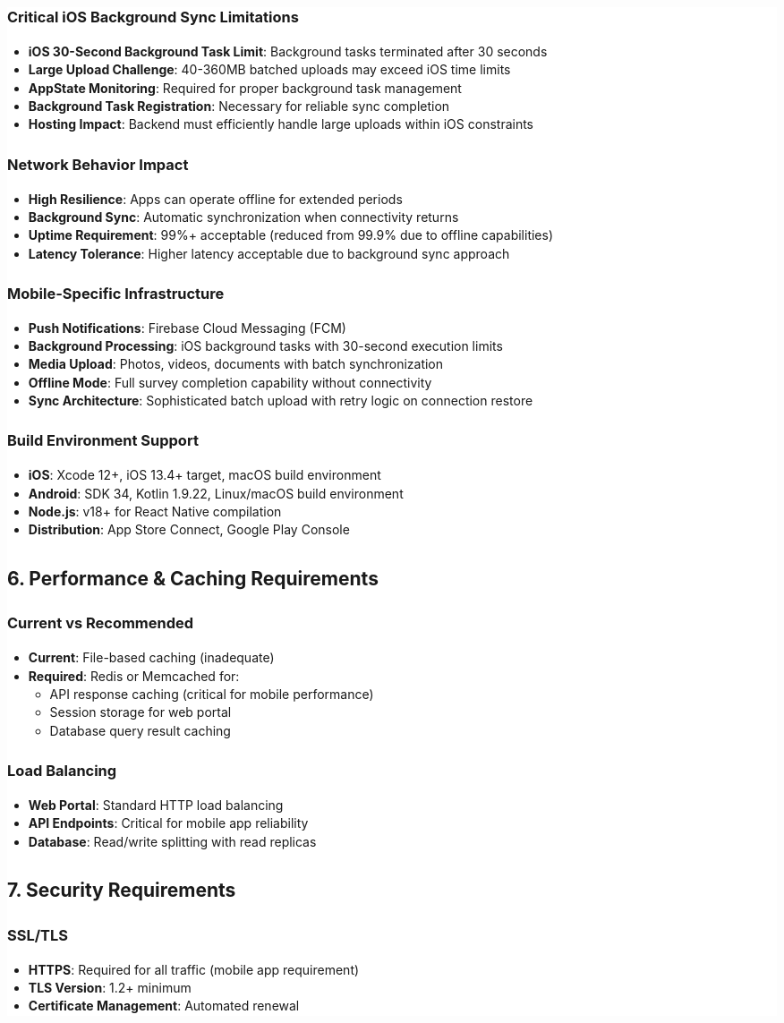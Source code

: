 ### Critical iOS Background Sync Limitations
- **iOS 30-Second Background Task Limit**: Background tasks terminated after 30 seconds
- **Large Upload Challenge**: 40-360MB batched uploads may exceed iOS time limits
- **AppState Monitoring**: Required for proper background task management
- **Background Task Registration**: Necessary for reliable sync completion
- **Hosting Impact**: Backend must efficiently handle large uploads within iOS constraints

### Network Behavior Impact
- **High Resilience**: Apps can operate offline for extended periods
- **Background Sync**: Automatic synchronization when connectivity returns
- **Uptime Requirement**: 99%+ acceptable (reduced from 99.9% due to offline capabilities)
- **Latency Tolerance**: Higher latency acceptable due to background sync approach

### Mobile-Specific Infrastructure
- **Push Notifications**: Firebase Cloud Messaging (FCM)
- **Background Processing**: iOS background tasks with 30-second execution limits
- **Media Upload**: Photos, videos, documents with batch synchronization
- **Offline Mode**: Full survey completion capability without connectivity
- **Sync Architecture**: Sophisticated batch upload with retry logic on connection restore

### Build Environment Support
- **iOS**: Xcode 12+, iOS 13.4+ target, macOS build environment
- **Android**: SDK 34, Kotlin 1.9.22, Linux/macOS build environment
- **Node.js**: v18+ for React Native compilation
- **Distribution**: App Store Connect, Google Play Console



## 6. Performance & Caching Requirements

### Current vs Recommended
- **Current**: File-based caching (inadequate)
- **Required**: Redis or Memcached for:
  - API response caching (critical for mobile performance)
  - Session storage for web portal
  - Database query result caching

### Load Balancing
- **Web Portal**: Standard HTTP load balancing
- **API Endpoints**: Critical for mobile app reliability
- **Database**: Read/write splitting with read replicas



## 7. Security Requirements

### SSL/TLS
- **HTTPS**: Required for all traffic (mobile app requirement)
- **TLS Version**: 1.2+ minimum
- **Certificate Management**: Automated renewal
